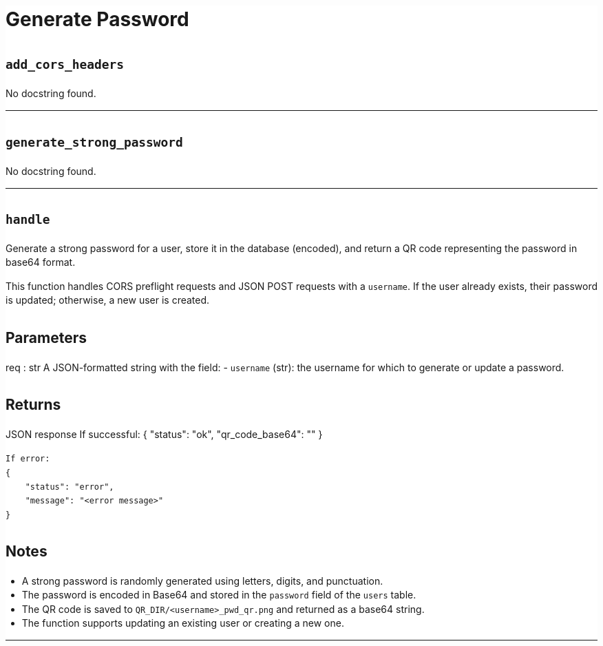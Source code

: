 # Generate Password

## `add_cors_headers`

No docstring found.

---

## `generate_strong_password`

No docstring found.

---

## `handle`

Generate a strong password for a user, store it in the database (encoded),
and return a QR code representing the password in base64 format.

This function handles CORS preflight requests and JSON POST requests with a `username`.
If the user already exists, their password is updated; otherwise, a new user is created.

Parameters
----------
req : str
    A JSON-formatted string with the field:
    - `username` (str): the username for which to generate or update a password.

Returns
-------
JSON response
    If successful:
    {
        "status": "ok",
        "qr_code_base64": "<base64-encoded QR code PNG for the password>"
    }

    If error:
    {
        "status": "error",
        "message": "<error message>"
    }

Notes
-----
- A strong password is randomly generated using letters, digits, and punctuation.
- The password is encoded in Base64 and stored in the `password` field of the `users` table.
- The QR code is saved to `QR_DIR/<username>_pwd_qr.png` and returned as a base64 string.
- The function supports updating an existing user or creating a new one.

---
